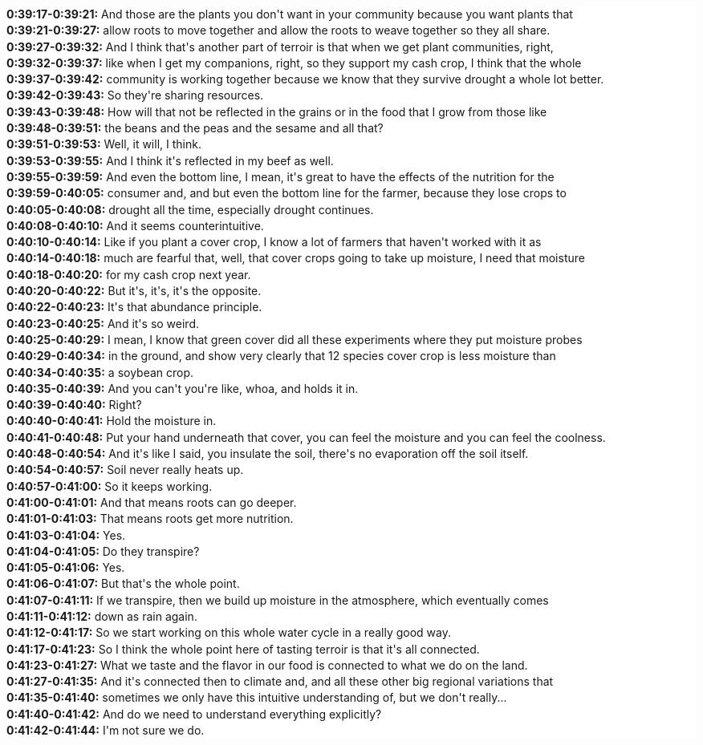 **0:39:17-0:39:21:**  And those are the plants you don't want in your community because you want plants that  
**0:39:21-0:39:27:**  allow roots to move together and allow the roots to weave together so they all share.  
**0:39:27-0:39:32:**  And I think that's another part of terroir is that when we get plant communities, right,  
**0:39:32-0:39:37:**  like when I get my companions, right, so they support my cash crop, I think that the whole  
**0:39:37-0:39:42:**  community is working together because we know that they survive drought a whole lot better.  
**0:39:42-0:39:43:**  So they're sharing resources.  
**0:39:43-0:39:48:**  How will that not be reflected in the grains or in the food that I grow from those like  
**0:39:48-0:39:51:**  the beans and the peas and the sesame and all that?  
**0:39:51-0:39:53:**  Well, it will, I think.  
**0:39:53-0:39:55:**  And I think it's reflected in my beef as well.  
**0:39:55-0:39:59:**  And even the bottom line, I mean, it's great to have the effects of the nutrition for the  
**0:39:59-0:40:05:**  consumer and, and but even the bottom line for the farmer, because they lose crops to  
**0:40:05-0:40:08:**  drought all the time, especially drought continues.  
**0:40:08-0:40:10:**  And it seems counterintuitive.  
**0:40:10-0:40:14:**  Like if you plant a cover crop, I know a lot of farmers that haven't worked with it as  
**0:40:14-0:40:18:**  much are fearful that, well, that cover crops going to take up moisture, I need that moisture  
**0:40:18-0:40:20:**  for my cash crop next year.  
**0:40:20-0:40:22:**  But it's, it's, it's the opposite.  
**0:40:22-0:40:23:**  It's that abundance principle.  
**0:40:23-0:40:25:**  And it's so weird.  
**0:40:25-0:40:29:**  I mean, I know that green cover did all these experiments where they put moisture probes  
**0:40:29-0:40:34:**  in the ground, and show very clearly that 12 species cover crop is less moisture than  
**0:40:34-0:40:35:**  a soybean crop.  
**0:40:35-0:40:39:**  And you can't you're like, whoa, and holds it in.  
**0:40:39-0:40:40:**  Right?  
**0:40:40-0:40:41:**  Hold the moisture in.  
**0:40:41-0:40:48:**  Put your hand underneath that cover, you can feel the moisture and you can feel the coolness.  
**0:40:48-0:40:54:**  And it's like I said, you insulate the soil, there's no evaporation off the soil itself.  
**0:40:54-0:40:57:**  Soil never really heats up.  
**0:40:57-0:41:00:**  So it keeps working.  
**0:41:00-0:41:01:**  And that means roots can go deeper.  
**0:41:01-0:41:03:**  That means roots get more nutrition.  
**0:41:03-0:41:04:**  Yes.  
**0:41:04-0:41:05:**  Do they transpire?  
**0:41:05-0:41:06:**  Yes.  
**0:41:06-0:41:07:**  But that's the whole point.  
**0:41:07-0:41:11:**  If we transpire, then we build up moisture in the atmosphere, which eventually comes  
**0:41:11-0:41:12:**  down as rain again.  
**0:41:12-0:41:17:**  So we start working on this whole water cycle in a really good way.  
**0:41:17-0:41:23:**  So I think the whole point here of tasting terroir is that it's all connected.  
**0:41:23-0:41:27:**  What we taste and the flavor in our food is connected to what we do on the land.  
**0:41:27-0:41:35:**  And it's connected then to climate and, and all these other big regional variations that  
**0:41:35-0:41:40:**  sometimes we only have this intuitive understanding of, but we don't really...  
**0:41:40-0:41:42:**  And do we need to understand everything explicitly?  
**0:41:42-0:41:44:**  I'm not sure we do.  